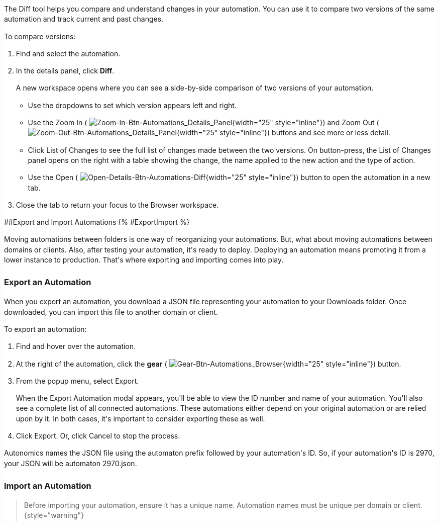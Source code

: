 The Diff tool helps you compare and understand changes in your automation. You can use it to compare two versions of the same automation and track current and past changes.

To compare versions:

1. Find and select the automation.

2. In the details panel, click **Diff**.

   A new workspace opens where you can see a side-by-side comparison of two versions of your automation.
   * Use the dropdowns to set which version appears left and right.

   * Use the Zoom In ( ![Zoom-In-Btn-Automations_Details_Panel](Zoom-In-Btn-Automations_Details_Panel.png){width="25" style="inline"}) and Zoom Out ( ![Zoom-Out-Btn-Automations_Details_Panel](Zoom-Out-Btn-Automations_Details_Panel.png){width="25" style="inline"}) buttons and see more or less detail.

   * Click List of Changes to see the full list of changes made between the two versions. On button-press, the List of Changes panel opens on the right with a table showing the change, the name applied to the new action and the type of action.

   * Use the Open ( ![Open-Details-Btn-Automations-Diff](Open-Details-Btn-Automations-Diff.png){width="25" style="inline"}) button to open the automation in a new tab.

3. Close the tab to return your focus to the Browser workspace.

##Export and Import Automations {% #ExportImport %}

Moving automations between folders is one way of reorganizing your automations. But, what about moving automations between domains or clients. Also, after testing your automation, it's ready to deploy. Deploying an automation means promoting it from a lower instance to production. That's where exporting and importing comes into play.

### Export an Automation

When you export an automation, you download a JSON file representing your automation to your Downloads folder. Once downloaded, you can import this file to another domain or client.

To export an automation:

1. Find and hover over the automation.

2. At the right of the automation, click the **gear** ( ![Gear-Btn-Automations_Browser](Gear-Btn-Automations_Browser.png){width="25" style="inline"}) button.

3. From the popup menu, select Export.

   When the Export Automation modal appears, you'll be able to view the ID number and name of your automation. You'll also see a complete list of all connected automations. These automations either depend on your original automation or are relied upon by it. In both cases, it's important to consider exporting these as well.
4. Click Export. Or, click Cancel to stop the process.

Autonomics names the JSON file using the automaton prefix followed by your automation's ID. So, if your automation's ID is 2970, your JSON will be automaton 2970.json.

### Import an Automation

> Before importing your automation, ensure it has a unique name. Automation names must be unique per domain or client. {style="warning"}
